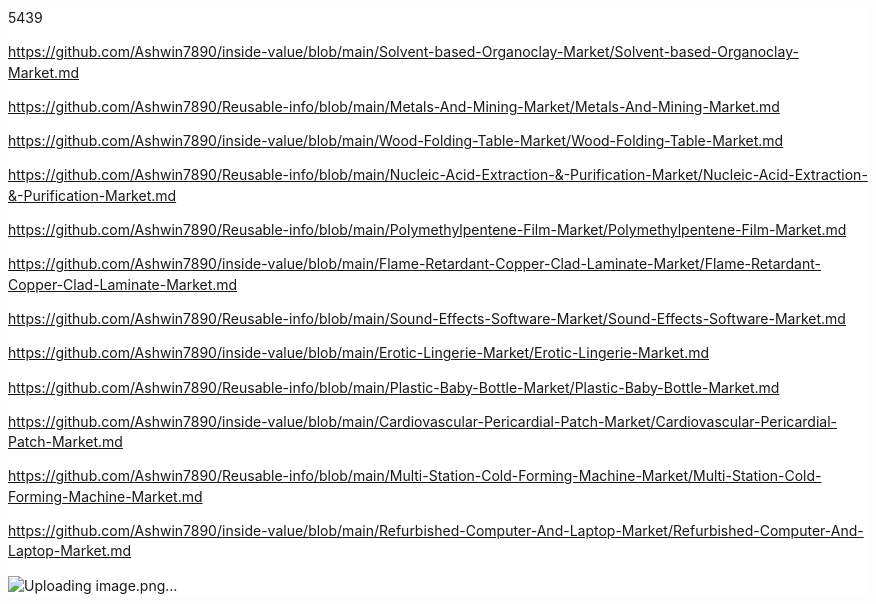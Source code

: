 5439</p><p><a href="https://github.com/Ashwin7890/inside-value/blob/main/Solvent-based-Organoclay-Market/Solvent-based-Organoclay-Market.md">https://github.com/Ashwin7890/inside-value/blob/main/Solvent-based-Organoclay-Market/Solvent-based-Organoclay-Market.md</a></p><p><a href="https://github.com/Ashwin7890/Reusable-info/blob/main/Metals-And-Mining-Market/Metals-And-Mining-Market.md">https://github.com/Ashwin7890/Reusable-info/blob/main/Metals-And-Mining-Market/Metals-And-Mining-Market.md</a></p><p><a href="https://github.com/Ashwin7890/inside-value/blob/main/Wood-Folding-Table-Market/Wood-Folding-Table-Market.md">https://github.com/Ashwin7890/inside-value/blob/main/Wood-Folding-Table-Market/Wood-Folding-Table-Market.md</a></p><p><a href="https://github.com/Ashwin7890/Reusable-info/blob/main/Nucleic-Acid-Extraction-&-Purification-Market/Nucleic-Acid-Extraction-&-Purification-Market.md">https://github.com/Ashwin7890/Reusable-info/blob/main/Nucleic-Acid-Extraction-&-Purification-Market/Nucleic-Acid-Extraction-&-Purification-Market.md</a></p><p><a href="https://github.com/Ashwin7890/Reusable-info/blob/main/Polymethylpentene-Film-Market/Polymethylpentene-Film-Market.md">https://github.com/Ashwin7890/Reusable-info/blob/main/Polymethylpentene-Film-Market/Polymethylpentene-Film-Market.md</a></p><p><a href="https://github.com/Ashwin7890/inside-value/blob/main/Flame-Retardant-Copper-Clad-Laminate-Market/Flame-Retardant-Copper-Clad-Laminate-Market.md">https://github.com/Ashwin7890/inside-value/blob/main/Flame-Retardant-Copper-Clad-Laminate-Market/Flame-Retardant-Copper-Clad-Laminate-Market.md</a></p><p><a href="https://github.com/Ashwin7890/Reusable-info/blob/main/Sound-Effects-Software-Market/Sound-Effects-Software-Market.md">https://github.com/Ashwin7890/Reusable-info/blob/main/Sound-Effects-Software-Market/Sound-Effects-Software-Market.md</a></p><p><a href="https://github.com/Ashwin7890/inside-value/blob/main/Erotic-Lingerie-Market/Erotic-Lingerie-Market.md">https://github.com/Ashwin7890/inside-value/blob/main/Erotic-Lingerie-Market/Erotic-Lingerie-Market.md</a></p><p><a href="https://github.com/Ashwin7890/Reusable-info/blob/main/Plastic-Baby-Bottle-Market/Plastic-Baby-Bottle-Market.md">https://github.com/Ashwin7890/Reusable-info/blob/main/Plastic-Baby-Bottle-Market/Plastic-Baby-Bottle-Market.md</a></p><p><a href="https://github.com/Ashwin7890/inside-value/blob/main/Cardiovascular-Pericardial-Patch-Market/Cardiovascular-Pericardial-Patch-Market.md">https://github.com/Ashwin7890/inside-value/blob/main/Cardiovascular-Pericardial-Patch-Market/Cardiovascular-Pericardial-Patch-Market.md</a></p><p><a href="https://github.com/Ashwin7890/Reusable-info/blob/main/Multi-Station-Cold-Forming-Machine-Market/Multi-Station-Cold-Forming-Machine-Market.md">https://github.com/Ashwin7890/Reusable-info/blob/main/Multi-Station-Cold-Forming-Machine-Market/Multi-Station-Cold-Forming-Machine-Market.md</a></p><p><a href="https://github.com/Ashwin7890/inside-value/blob/main/Refurbished-Computer-And-Laptop-Market/Refurbished-Computer-And-Laptop-Market.md">https://github.com/Ashwin7890/inside-value/blob/main/Refurbished-Computer-And-Laptop-Market/Refurbished-Computer-And-Laptop-Market.md</a></p>
![Uploading image.png…]()
